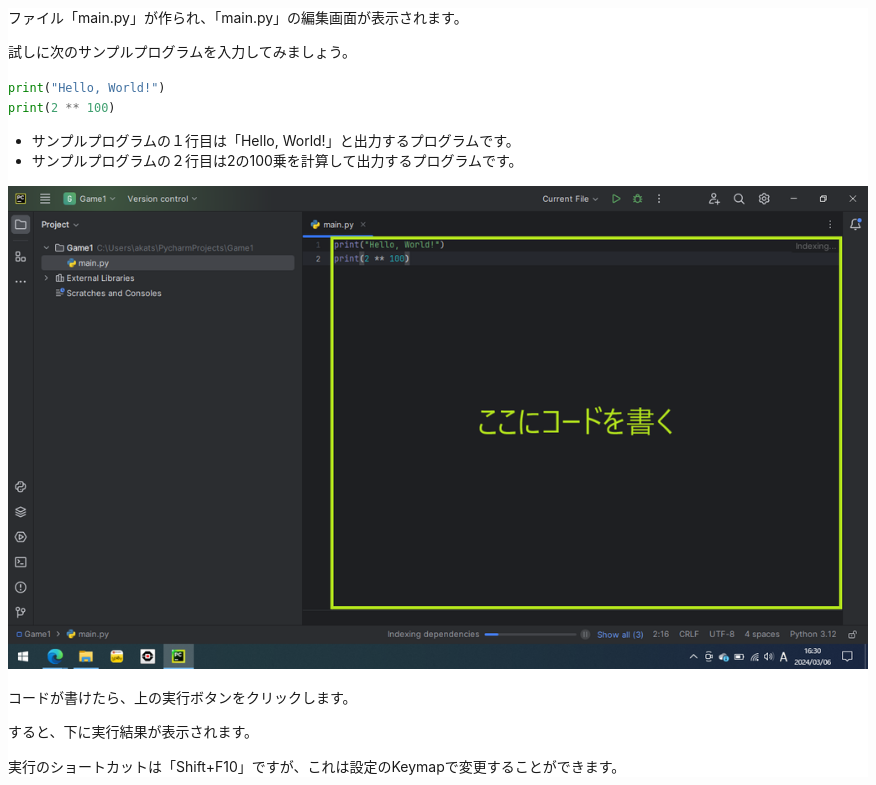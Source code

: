 ファイル「main.py」が作られ、「main.py」の編集画面が表示されます。

試しに次のサンプルプログラムを入力してみましょう。

```python
print("Hello, World!")
print(2 ** 100)
```

- サンプルプログラムの１行目は「Hello, World!」と出力するプログラムです。
- サンプルプログラムの２行目は2の100乗を計算して出力するプログラムです。

![img](./scr29.png)

コードが書けたら、上の実行ボタンをクリックします。

すると、下に実行結果が表示されます。

実行のショートカットは「Shift+F10」ですが、これは設定のKeymapで変更することができます。
